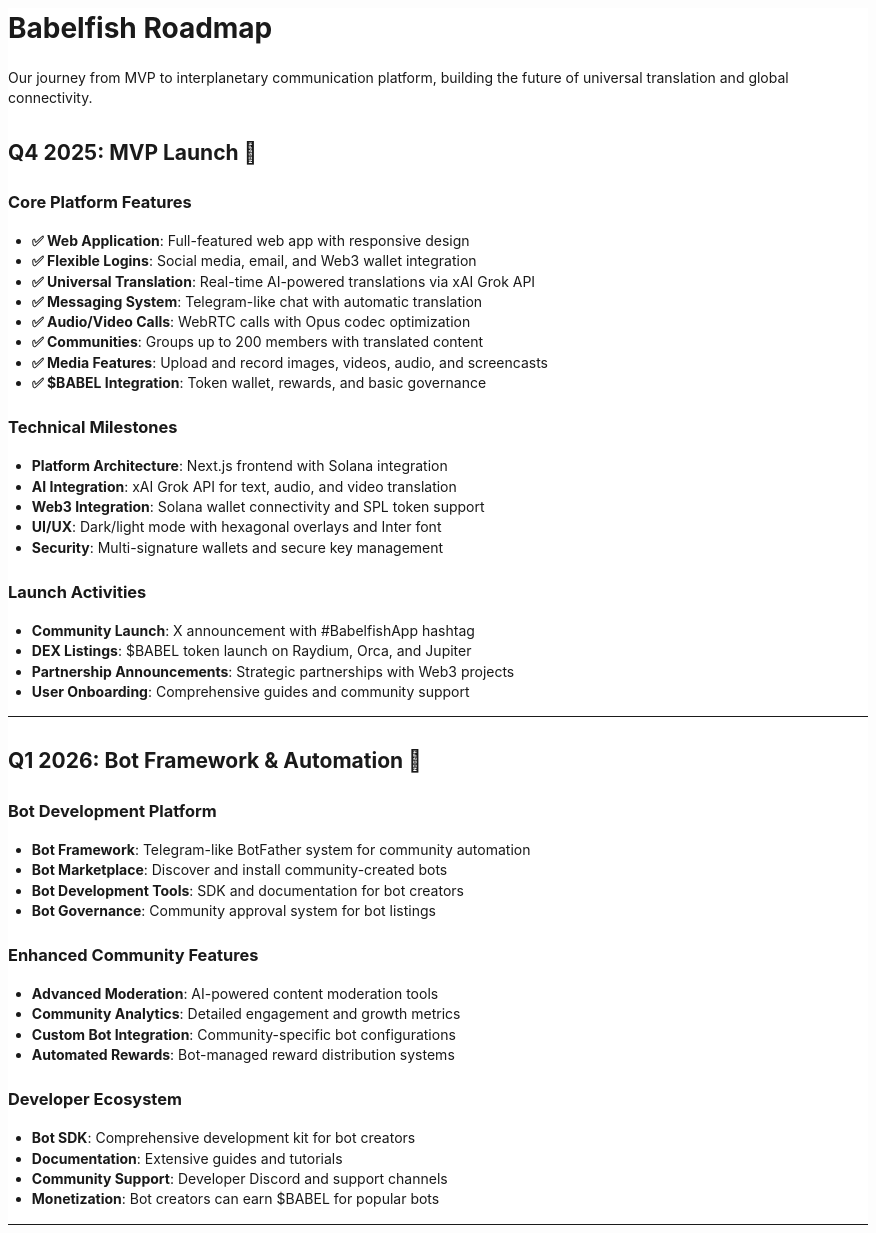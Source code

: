 # Babelfish Roadmap

Our journey from MVP to interplanetary communication platform, building the future of universal translation and global connectivity.

## Q4 2025: MVP Launch 🚀

### Core Platform Features
- **✅ Web Application**: Full-featured web app with responsive design
- **✅ Flexible Logins**: Social media, email, and Web3 wallet integration
- **✅ Universal Translation**: Real-time AI-powered translations via xAI Grok API
- **✅ Messaging System**: Telegram-like chat with automatic translation
- **✅ Audio/Video Calls**: WebRTC calls with Opus codec optimization
- **✅ Communities**: Groups up to 200 members with translated content
- **✅ Media Features**: Upload and record images, videos, audio, and screencasts
- **✅ $BABEL Integration**: Token wallet, rewards, and basic governance

### Technical Milestones
- **Platform Architecture**: Next.js frontend with Solana integration
- **AI Integration**: xAI Grok API for text, audio, and video translation
- **Web3 Integration**: Solana wallet connectivity and SPL token support
- **UI/UX**: Dark/light mode with hexagonal overlays and Inter font
- **Security**: Multi-signature wallets and secure key management

### Launch Activities
- **Community Launch**: X announcement with #BabelfishApp hashtag
- **DEX Listings**: $BABEL token launch on Raydium, Orca, and Jupiter
- **Partnership Announcements**: Strategic partnerships with Web3 projects
- **User Onboarding**: Comprehensive guides and community support

---

## Q1 2026: Bot Framework & Automation 🤖

### Bot Development Platform
- **Bot Framework**: Telegram-like BotFather system for community automation
- **Bot Marketplace**: Discover and install community-created bots
- **Bot Development Tools**: SDK and documentation for bot creators
- **Bot Governance**: Community approval system for bot listings

### Enhanced Community Features
- **Advanced Moderation**: AI-powered content moderation tools
- **Community Analytics**: Detailed engagement and growth metrics
- **Custom Bot Integration**: Community-specific bot configurations
- **Automated Rewards**: Bot-managed reward distribution systems

### Developer Ecosystem
- **Bot SDK**: Comprehensive development kit for bot creators
- **Documentation**: Extensive guides and tutorials
- **Community Support**: Developer Discord and support channels
- **Monetization**: Bot creators can earn $BABEL for popular bots

---